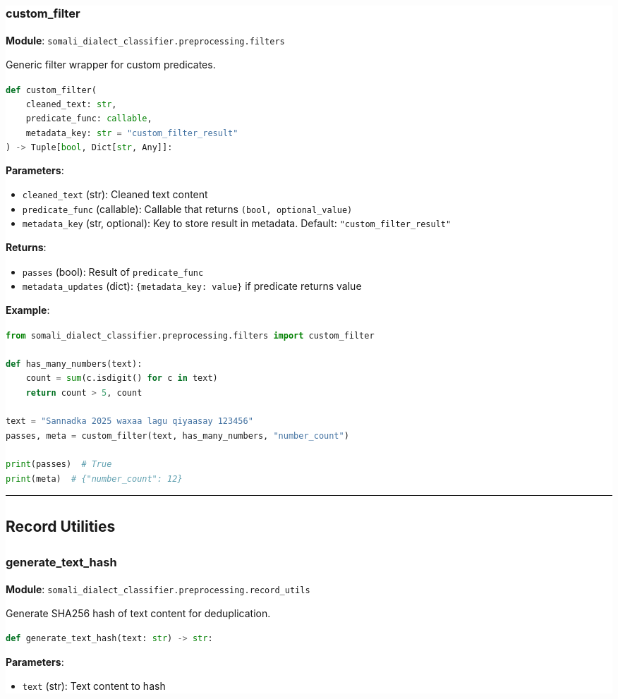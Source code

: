 
### custom_filter

**Module**: `somali_dialect_classifier.preprocessing.filters`

Generic filter wrapper for custom predicates.

```python
def custom_filter(
    cleaned_text: str,
    predicate_func: callable,
    metadata_key: str = "custom_filter_result"
) -> Tuple[bool, Dict[str, Any]]:
```

**Parameters**:
- `cleaned_text` (str): Cleaned text content
- `predicate_func` (callable): Callable that returns `(bool, optional_value)`
- `metadata_key` (str, optional): Key to store result in metadata. Default: `"custom_filter_result"`

**Returns**:
- `passes` (bool): Result of `predicate_func`
- `metadata_updates` (dict): `{metadata_key: value}` if predicate returns value

**Example**:
```python
from somali_dialect_classifier.preprocessing.filters import custom_filter

def has_many_numbers(text):
    count = sum(c.isdigit() for c in text)
    return count > 5, count

text = "Sannadka 2025 waxaa lagu qiyaasay 123456"
passes, meta = custom_filter(text, has_many_numbers, "number_count")

print(passes)  # True
print(meta)  # {"number_count": 12}
```

---

## Record Utilities

### generate_text_hash

**Module**: `somali_dialect_classifier.preprocessing.record_utils`

Generate SHA256 hash of text content for deduplication.

```python
def generate_text_hash(text: str) -> str:
```

**Parameters**:
- `text` (str): Text content to hash
